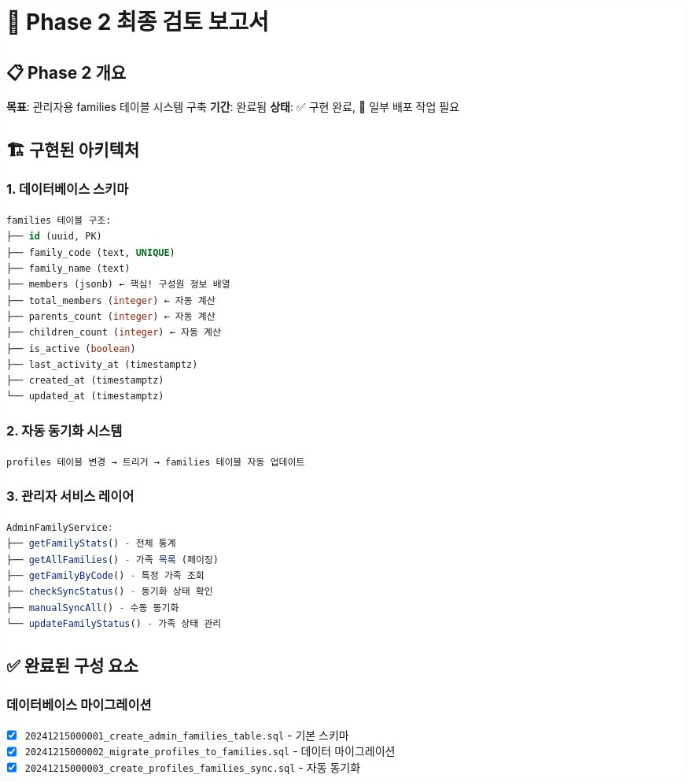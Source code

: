 # 🎯 Phase 2 최종 검토 보고서

## 📋 Phase 2 개요
**목표**: 관리자용 families 테이블 시스템 구축
**기간**: 완료됨
**상태**: ✅ 구현 완료, 🔧 일부 배포 작업 필요

## 🏗️ 구현된 아키텍처

### 1. 데이터베이스 스키마
```sql
families 테이블 구조:
├── id (uuid, PK)
├── family_code (text, UNIQUE) 
├── family_name (text)
├── members (jsonb) ← 핵심! 구성원 정보 배열
├── total_members (integer) ← 자동 계산
├── parents_count (integer) ← 자동 계산  
├── children_count (integer) ← 자동 계산
├── is_active (boolean)
├── last_activity_at (timestamptz)
├── created_at (timestamptz)
└── updated_at (timestamptz)
```

### 2. 자동 동기화 시스템
```
profiles 테이블 변경 → 트리거 → families 테이블 자동 업데이트
```

### 3. 관리자 서비스 레이어
```typescript
AdminFamilyService:
├── getFamilyStats() - 전체 통계
├── getAllFamilies() - 가족 목록 (페이징)
├── getFamilyByCode() - 특정 가족 조회
├── checkSyncStatus() - 동기화 상태 확인
├── manualSyncAll() - 수동 동기화
└── updateFamilyStatus() - 가족 상태 관리
```

## ✅ 완료된 구성 요소

### 데이터베이스 마이그레이션
- [x] `20241215000001_create_admin_families_table.sql` - 기본 스키마
- [x] `20241215000002_migrate_profiles_to_families.sql` - 데이터 마이그레이션  
- [x] `20241215000003_create_profiles_families_sync.sql` - 자동 동기화
